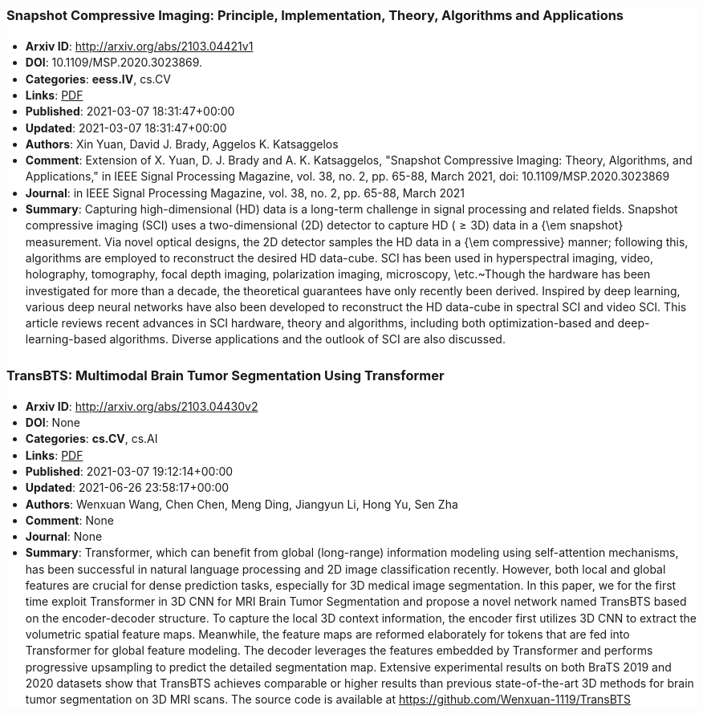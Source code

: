

### Snapshot Compressive Imaging: Principle, Implementation, Theory, Algorithms and Applications
- **Arxiv ID**: http://arxiv.org/abs/2103.04421v1
- **DOI**: 10.1109/MSP.2020.3023869.
- **Categories**: **eess.IV**, cs.CV
- **Links**: [PDF](http://arxiv.org/pdf/2103.04421v1)
- **Published**: 2021-03-07 18:31:47+00:00
- **Updated**: 2021-03-07 18:31:47+00:00
- **Authors**: Xin Yuan, David J. Brady, Aggelos K. Katsaggelos
- **Comment**: Extension of X. Yuan, D. J. Brady and A. K. Katsaggelos, "Snapshot
  Compressive Imaging: Theory, Algorithms, and Applications," in IEEE Signal
  Processing Magazine, vol. 38, no. 2, pp. 65-88, March 2021, doi:
  10.1109/MSP.2020.3023869
- **Journal**: in IEEE Signal Processing Magazine, vol. 38, no. 2, pp. 65-88,
  March 2021
- **Summary**: Capturing high-dimensional (HD) data is a long-term challenge in signal processing and related fields. Snapshot compressive imaging (SCI) uses a two-dimensional (2D) detector to capture HD ($\ge3$D) data in a {\em snapshot} measurement. Via novel optical designs, the 2D detector samples the HD data in a {\em compressive} manner; following this, algorithms are employed to reconstruct the desired HD data-cube. SCI has been used in hyperspectral imaging, video, holography, tomography, focal depth imaging, polarization imaging, microscopy, \etc.~Though the hardware has been investigated for more than a decade, the theoretical guarantees have only recently been derived. Inspired by deep learning, various deep neural networks have also been developed to reconstruct the HD data-cube in spectral SCI and video SCI. This article reviews recent advances in SCI hardware, theory and algorithms, including both optimization-based and deep-learning-based algorithms. Diverse applications and the outlook of SCI are also discussed.



### TransBTS: Multimodal Brain Tumor Segmentation Using Transformer
- **Arxiv ID**: http://arxiv.org/abs/2103.04430v2
- **DOI**: None
- **Categories**: **cs.CV**, cs.AI
- **Links**: [PDF](http://arxiv.org/pdf/2103.04430v2)
- **Published**: 2021-03-07 19:12:14+00:00
- **Updated**: 2021-06-26 23:58:17+00:00
- **Authors**: Wenxuan Wang, Chen Chen, Meng Ding, Jiangyun Li, Hong Yu, Sen Zha
- **Comment**: None
- **Journal**: None
- **Summary**: Transformer, which can benefit from global (long-range) information modeling using self-attention mechanisms, has been successful in natural language processing and 2D image classification recently. However, both local and global features are crucial for dense prediction tasks, especially for 3D medical image segmentation. In this paper, we for the first time exploit Transformer in 3D CNN for MRI Brain Tumor Segmentation and propose a novel network named TransBTS based on the encoder-decoder structure. To capture the local 3D context information, the encoder first utilizes 3D CNN to extract the volumetric spatial feature maps. Meanwhile, the feature maps are reformed elaborately for tokens that are fed into Transformer for global feature modeling. The decoder leverages the features embedded by Transformer and performs progressive upsampling to predict the detailed segmentation map. Extensive experimental results on both BraTS 2019 and 2020 datasets show that TransBTS achieves comparable or higher results than previous state-of-the-art 3D methods for brain tumor segmentation on 3D MRI scans. The source code is available at https://github.com/Wenxuan-1119/TransBTS
